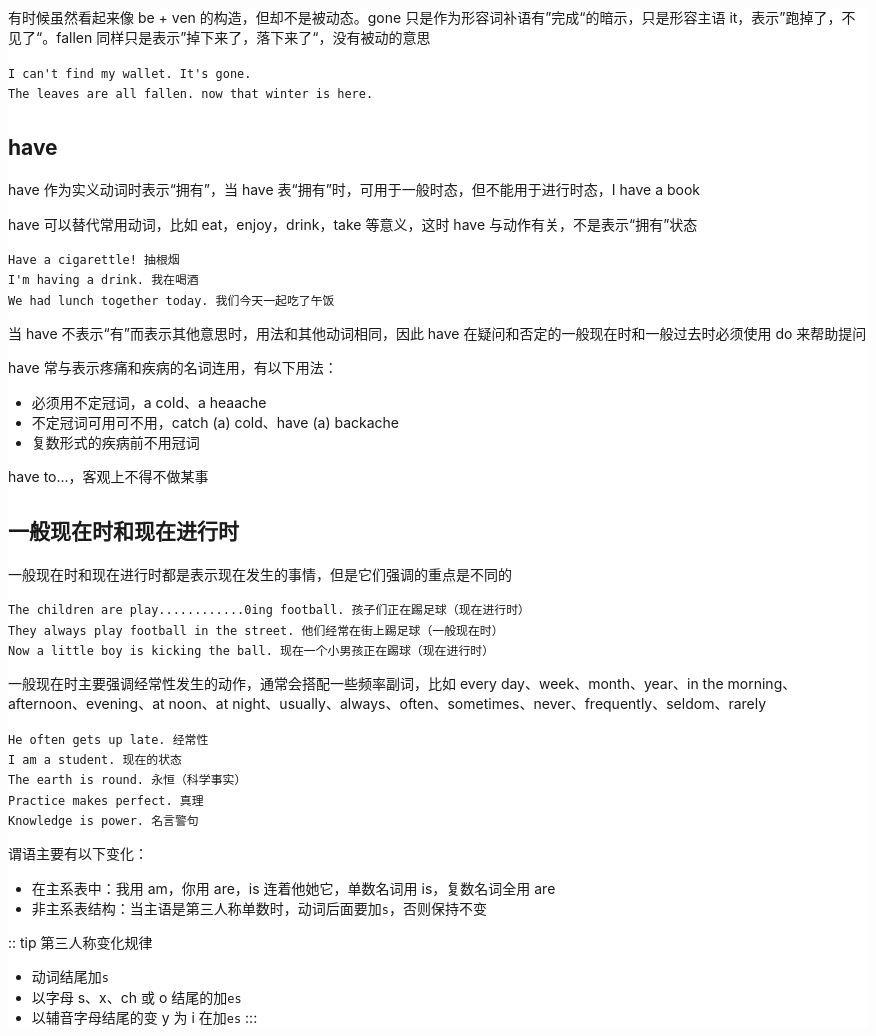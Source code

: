 有时候虽然看起来像 be + ven 的构造，但却不是被动态。gone 只是作为形容词补语有”完成“的暗示，只是形容主语 it，表示”跑掉了，不见了“。fallen 同样只是表示”掉下来了，落下来了“，没有被动的意思

```text
I can't find my wallet. It's gone.
The leaves are all fallen. now that winter is here.
```

## have

have 作为实义动词时表示“拥有”，当 have 表“拥有”时，可用于一般时态，但不能用于进行时态，I have a book

have 可以替代常用动词，比如 eat，enjoy，drink，take 等意义，这时 have 与动作有关，不是表示“拥有”状态

```text
Have a cigarettle! 抽根烟
I'm having a drink. 我在喝酒
We had lunch together today. 我们今天一起吃了午饭
```

当 have 不表示“有”而表示其他意思时，用法和其他动词相同，因此 have 在疑问和否定的一般现在时和一般过去时必须使用 do 来帮助提问

have 常与表示疼痛和疾病的名词连用，有以下用法：

+ 必须用不定冠词，a cold、a heaache
+ 不定冠词可用可不用，catch (a) cold、have (a) backache
+ 复数形式的疾病前不用冠词

have to...，客观上不得不做某事

## 一般现在时和现在进行时

一般现在时和现在进行时都是表示现在发生的事情，但是它们强调的重点是不同的

```text
The children are play............0ing football. 孩子们正在踢足球（现在进行时）
They always play football in the street. 他们经常在街上踢足球（一般现在时）
Now a little boy is kicking the ball. 现在一个小男孩正在踢球（现在进行时）
```

一般现在时主要强调经常性发生的动作，通常会搭配一些频率副词，比如 every day、week、month、year、in the morning、afternoon、evening、at noon、at night、usually、always、often、sometimes、never、frequently、seldom、rarely

```text
He often gets up late. 经常性
I am a student. 现在的状态
The earth is round. 永恒（科学事实）
Practice makes perfect. 真理
Knowledge is power. 名言警句
```

谓语主要有以下变化：

+ 在主系表中：我用 am，你用 are，is 连着他她它，单数名词用 is，复数名词全用 are
+ 非主系表结构：当主语是第三人称单数时，动词后面要加`s`，否则保持不变

:: tip 第三人称变化规律

+ 动词结尾加`s`
+ 以字母 s、x、ch 或 o 结尾的加`es`
+ 以辅音字母结尾的变 y 为 i 在加`es`
:::
